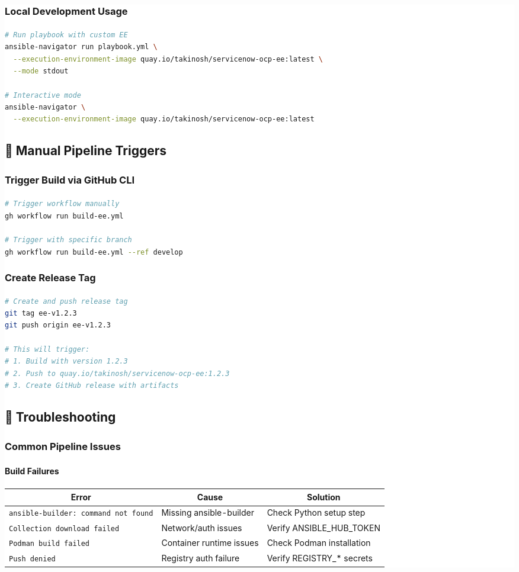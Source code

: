 ### **Local Development Usage**
```bash
# Run playbook with custom EE
ansible-navigator run playbook.yml \
  --execution-environment-image quay.io/takinosh/servicenow-ocp-ee:latest \
  --mode stdout

# Interactive mode
ansible-navigator \
  --execution-environment-image quay.io/takinosh/servicenow-ocp-ee:latest
```

## 🔄 Manual Pipeline Triggers

### **Trigger Build via GitHub CLI**
```bash
# Trigger workflow manually
gh workflow run build-ee.yml

# Trigger with specific branch
gh workflow run build-ee.yml --ref develop
```

### **Create Release Tag**
```bash
# Create and push release tag
git tag ee-v1.2.3
git push origin ee-v1.2.3

# This will trigger:
# 1. Build with version 1.2.3
# 2. Push to quay.io/takinosh/servicenow-ocp-ee:1.2.3
# 3. Create GitHub release with artifacts
```

## 🐛 Troubleshooting

### **Common Pipeline Issues**

#### **Build Failures**
| Error | Cause | Solution |
|-------|-------|----------|
| `ansible-builder: command not found` | Missing ansible-builder | Check Python setup step |
| `Collection download failed` | Network/auth issues | Verify ANSIBLE_HUB_TOKEN |
| `Podman build failed` | Container runtime issues | Check Podman installation |
| `Push denied` | Registry auth failure | Verify REGISTRY_* secrets |
